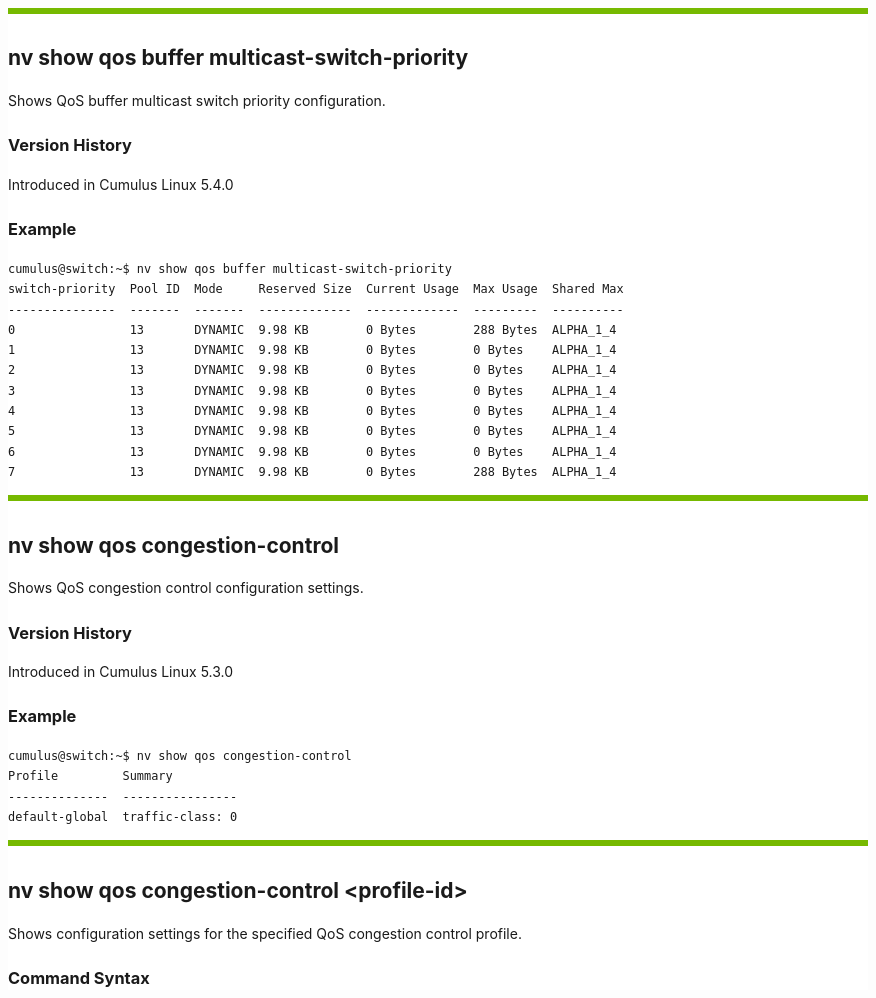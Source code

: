 <HR STYLE="BORDER: DASHED RGB(118,185,0) 0.5PX;BACKGROUND-COLOR: RGB(118,185,0);HEIGHT: 4.0PX;"/>

## <h>nv show qos buffer multicast-switch-priority</h>

Shows QoS buffer multicast switch priority configuration.

### Version History

Introduced in Cumulus Linux 5.4.0

### Example

```
cumulus@switch:~$ nv show qos buffer multicast-switch-priority
switch-priority  Pool ID  Mode     Reserved Size  Current Usage  Max Usage  Shared Max
---------------  -------  -------  -------------  -------------  ---------  ----------
0                13       DYNAMIC  9.98 KB        0 Bytes        288 Bytes  ALPHA_1_4 
1                13       DYNAMIC  9.98 KB        0 Bytes        0 Bytes    ALPHA_1_4 
2                13       DYNAMIC  9.98 KB        0 Bytes        0 Bytes    ALPHA_1_4 
3                13       DYNAMIC  9.98 KB        0 Bytes        0 Bytes    ALPHA_1_4 
4                13       DYNAMIC  9.98 KB        0 Bytes        0 Bytes    ALPHA_1_4 
5                13       DYNAMIC  9.98 KB        0 Bytes        0 Bytes    ALPHA_1_4 
6                13       DYNAMIC  9.98 KB        0 Bytes        0 Bytes    ALPHA_1_4 
7                13       DYNAMIC  9.98 KB        0 Bytes        288 Bytes  ALPHA_1_4
```

<HR STYLE="BORDER: DASHED RGB(118,185,0) 0.5PX;BACKGROUND-COLOR: RGB(118,185,0);HEIGHT: 4.0PX;"/>

## <h>nv show qos congestion-control</h>

Shows QoS congestion control configuration settings.

### Version History

Introduced in Cumulus Linux 5.3.0

### Example

```
cumulus@switch:~$ nv show qos congestion-control
Profile         Summary         
--------------  ----------------
default-global  traffic-class: 0
```

<HR STYLE="BORDER: DASHED RGB(118,185,0) 0.5PX;BACKGROUND-COLOR: RGB(118,185,0);HEIGHT: 4.0PX;"/>

## <h>nv show qos congestion-control \<profile-id\></h>

Shows configuration settings for the specified QoS congestion control profile.

### Command Syntax
